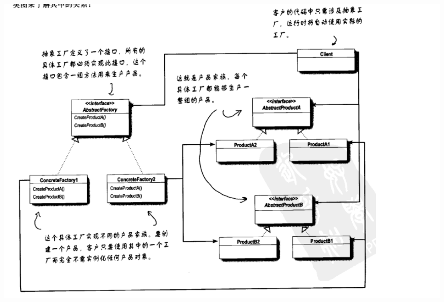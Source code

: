 <img src="Head First设计模式.assets/image-20220420155412995.png" alt="image-20220420155412995" style="zoom:80%;" />
